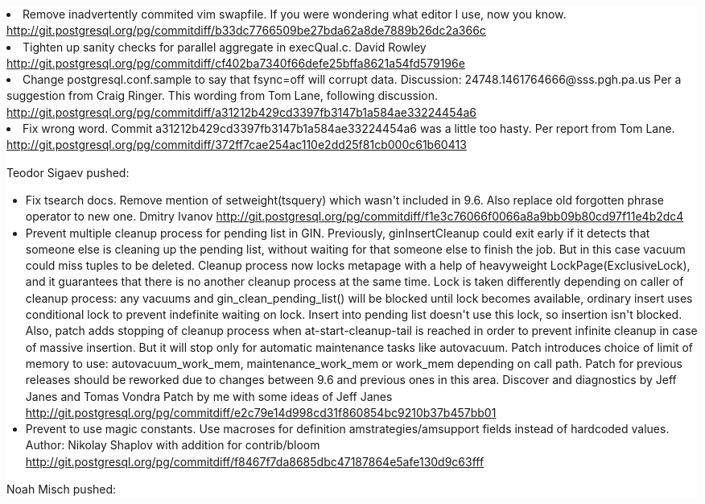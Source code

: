 <li>Remove inadvertently commited vim swapfile. If you were wondering what editor I use, now you know. <a target="_blank" href="http://git.postgresql.org/pg/commitdiff/b33dc7766509be27bda62a8de7889b26dc2a366c">http://git.postgresql.org/pg/commitdiff/b33dc7766509be27bda62a8de7889b26dc2a366c</a></li>

<li>Tighten up sanity checks for parallel aggregate in execQual.c. David Rowley <a target="_blank" href="http://git.postgresql.org/pg/commitdiff/cf402ba7340f66defe25bffa8621a54fd579196e">http://git.postgresql.org/pg/commitdiff/cf402ba7340f66defe25bffa8621a54fd579196e</a></li>

<li>Change postgresql.conf.sample to say that fsync=off will corrupt data. Discussion: 24748.1461764666@sss.pgh.pa.us Per a suggestion from Craig Ringer. This wording from Tom Lane, following discussion. <a target="_blank" href="http://git.postgresql.org/pg/commitdiff/a31212b429cd3397fb3147b1a584ae33224454a6">http://git.postgresql.org/pg/commitdiff/a31212b429cd3397fb3147b1a584ae33224454a6</a></li>

<li>Fix wrong word. Commit a31212b429cd3397fb3147b1a584ae33224454a6 was a little too hasty. Per report from Tom Lane. <a target="_blank" href="http://git.postgresql.org/pg/commitdiff/372ff7cae254ac110e2dd25f81cb000c61b60413">http://git.postgresql.org/pg/commitdiff/372ff7cae254ac110e2dd25f81cb000c61b60413</a></li>

</ul>

<p>Teodor Sigaev pushed:</p>

<ul>

<li>Fix tsearch docs. Remove mention of setweight(tsquery) which wasn't included in 9.6. Also replace old forgotten phrase operator to new one. Dmitry Ivanov <a target="_blank" href="http://git.postgresql.org/pg/commitdiff/f1e3c76066f0066a8a9bb09b80cd97f11e4b2dc4">http://git.postgresql.org/pg/commitdiff/f1e3c76066f0066a8a9bb09b80cd97f11e4b2dc4</a></li>

<li>Prevent multiple cleanup process for pending list in GIN. Previously, ginInsertCleanup could exit early if it detects that someone else is cleaning up the pending list, without waiting for that someone else to finish the job. But in this case vacuum could miss tuples to be deleted. Cleanup process now locks metapage with a help of heavyweight LockPage(ExclusiveLock), and it guarantees that there is no another cleanup process at the same time. Lock is taken differently depending on caller of cleanup process: any vacuums and gin_clean_pending_list() will be blocked until lock becomes available, ordinary insert uses conditional lock to prevent indefinite waiting on lock. Insert into pending list doesn't use this lock, so insertion isn't blocked. Also, patch adds stopping of cleanup process when at-start-cleanup-tail is reached in order to prevent infinite cleanup in case of massive insertion. But it will stop only for automatic maintenance tasks like autovacuum. Patch introduces choice of limit of memory to use: autovacuum_work_mem, maintenance_work_mem or work_mem depending on call path. Patch for previous releases should be reworked due to changes between 9.6 and previous ones in this area. Discover and diagnostics by Jeff Janes and Tomas Vondra Patch by me with some ideas of Jeff Janes <a target="_blank" href="http://git.postgresql.org/pg/commitdiff/e2c79e14d998cd31f860854bc9210b37b457bb01">http://git.postgresql.org/pg/commitdiff/e2c79e14d998cd31f860854bc9210b37b457bb01</a></li>

<li>Prevent to use magic constants. Use macroses for definition amstrategies/amsupport fields instead of hardcoded values. Author: Nikolay Shaplov with addition for contrib/bloom <a target="_blank" href="http://git.postgresql.org/pg/commitdiff/f8467f7da8685dbc47187864e5afe130d9c63fff">http://git.postgresql.org/pg/commitdiff/f8467f7da8685dbc47187864e5afe130d9c63fff</a></li>

</ul>

<p>Noah Misch pushed:</p>
